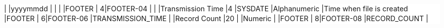 |                  |yyyymmdd |             |             |                                  |FOOTER   |     4|FOOTER-04 |                  |
|Transmission Time |4        |SYSDATE      |Alphanumeric |Time when file is created         |FOOTER   |     6|FOOTER-06 |TRANSMISSION_TIME |
|Record Count      |20       |             |Numeric      |                                  |FOOTER   |     8|FOOTER-08 |RECORD_COUNT      |
